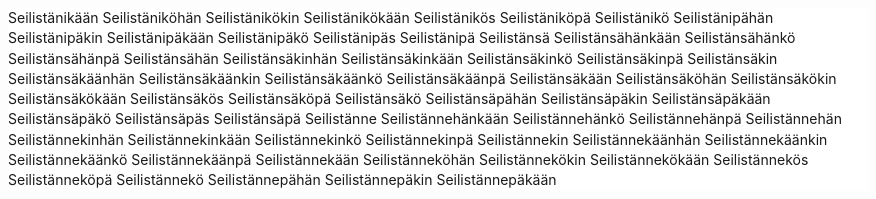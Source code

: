 Seilistänikään
Seilistäniköhän
Seilistänikökin
Seilistänikökään
Seilistänikös
Seilistäniköpä
Seilistänikö
Seilistänipähän
Seilistänipäkin
Seilistänipäkään
Seilistänipäkö
Seilistänipäs
Seilistänipä
Seilistänsä
Seilistänsähänkään
Seilistänsähänkö
Seilistänsähänpä
Seilistänsähän
Seilistänsäkinhän
Seilistänsäkinkään
Seilistänsäkinkö
Seilistänsäkinpä
Seilistänsäkin
Seilistänsäkäänhän
Seilistänsäkäänkin
Seilistänsäkäänkö
Seilistänsäkäänpä
Seilistänsäkään
Seilistänsäköhän
Seilistänsäkökin
Seilistänsäkökään
Seilistänsäkös
Seilistänsäköpä
Seilistänsäkö
Seilistänsäpähän
Seilistänsäpäkin
Seilistänsäpäkään
Seilistänsäpäkö
Seilistänsäpäs
Seilistänsäpä
Seilistänne
Seilistännehänkään
Seilistännehänkö
Seilistännehänpä
Seilistännehän
Seilistännekinhän
Seilistännekinkään
Seilistännekinkö
Seilistännekinpä
Seilistännekin
Seilistännekäänhän
Seilistännekäänkin
Seilistännekäänkö
Seilistännekäänpä
Seilistännekään
Seilistänneköhän
Seilistännekökin
Seilistännekökään
Seilistännekös
Seilistänneköpä
Seilistännekö
Seilistännepähän
Seilistännepäkin
Seilistännepäkään